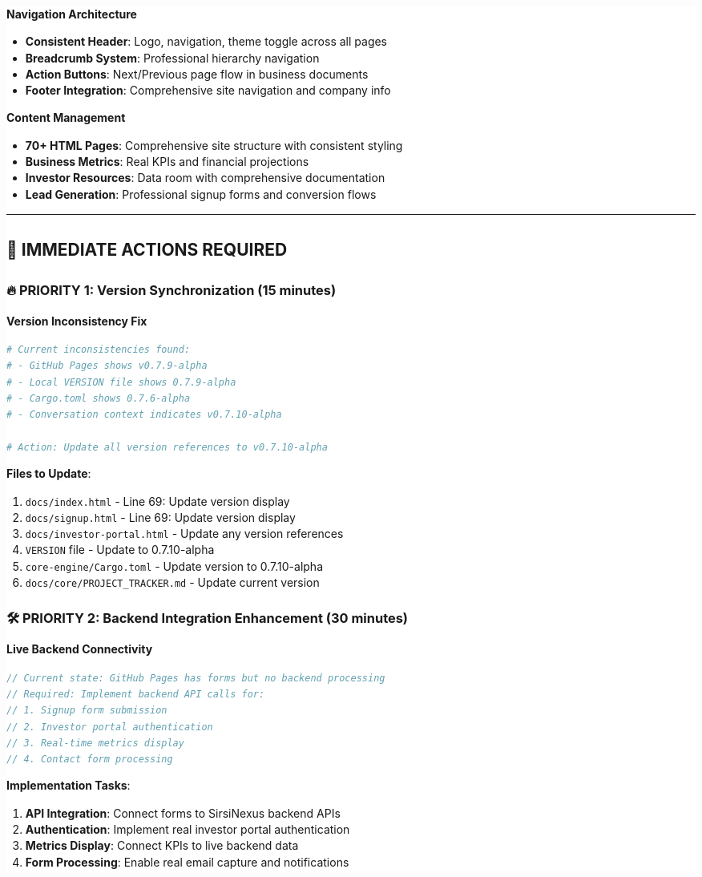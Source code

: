 **Navigation Architecture**
- **Consistent Header**: Logo, navigation, theme toggle across all pages
- **Breadcrumb System**: Professional hierarchy navigation
- **Action Buttons**: Next/Previous page flow in business documents
- **Footer Integration**: Comprehensive site navigation and company info

**Content Management**
- **70+ HTML Pages**: Comprehensive site structure with consistent styling
- **Business Metrics**: Real KPIs and financial projections
- **Investor Resources**: Data room with comprehensive documentation
- **Lead Generation**: Professional signup forms and conversion flows

---

## 🔧 **IMMEDIATE ACTIONS REQUIRED**

### **🔥 PRIORITY 1: Version Synchronization (15 minutes)**

**Version Inconsistency Fix**
```bash
# Current inconsistencies found:
# - GitHub Pages shows v0.7.9-alpha
# - Local VERSION file shows 0.7.9-alpha  
# - Cargo.toml shows 0.7.6-alpha
# - Conversation context indicates v0.7.10-alpha

# Action: Update all version references to v0.7.10-alpha
```

**Files to Update**:
1. `docs/index.html` - Line 69: Update version display
2. `docs/signup.html` - Line 69: Update version display  
3. `docs/investor-portal.html` - Update any version references
4. `VERSION` file - Update to 0.7.10-alpha
5. `core-engine/Cargo.toml` - Update version to 0.7.10-alpha
6. `docs/core/PROJECT_TRACKER.md` - Update current version

### **🛠️ PRIORITY 2: Backend Integration Enhancement (30 minutes)**

**Live Backend Connectivity**
```javascript
// Current state: GitHub Pages has forms but no backend processing
// Required: Implement backend API calls for:
// 1. Signup form submission
// 2. Investor portal authentication
// 3. Real-time metrics display
// 4. Contact form processing
```

**Implementation Tasks**:
1. **API Integration**: Connect forms to SirsiNexus backend APIs
2. **Authentication**: Implement real investor portal authentication
3. **Metrics Display**: Connect KPIs to live backend data
4. **Form Processing**: Enable real email capture and notifications
